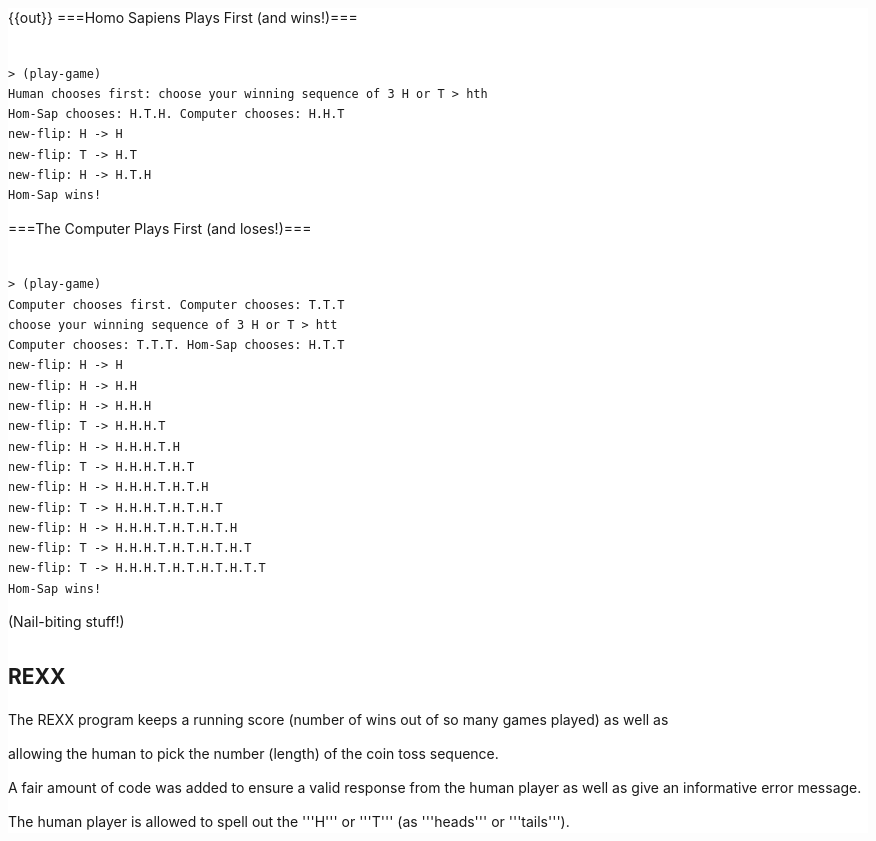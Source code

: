 ```racket
```


{{out}}
===Homo Sapiens Plays First (and wins!)===

```txt

> (play-game)
Human chooses first: choose your winning sequence of 3 H or T > hth
Hom-Sap chooses: H.T.H. Computer chooses: H.H.T
new-flip: H -> H
new-flip: T -> H.T
new-flip: H -> H.T.H
Hom-Sap wins!

```


===The Computer Plays First (and loses!)===

```txt

> (play-game)
Computer chooses first. Computer chooses: T.T.T
choose your winning sequence of 3 H or T > htt
Computer chooses: T.T.T. Hom-Sap chooses: H.T.T
new-flip: H -> H
new-flip: H -> H.H
new-flip: H -> H.H.H
new-flip: T -> H.H.H.T
new-flip: H -> H.H.H.T.H
new-flip: T -> H.H.H.T.H.T
new-flip: H -> H.H.H.T.H.T.H
new-flip: T -> H.H.H.T.H.T.H.T
new-flip: H -> H.H.H.T.H.T.H.T.H
new-flip: T -> H.H.H.T.H.T.H.T.H.T
new-flip: T -> H.H.H.T.H.T.H.T.H.T.T
Hom-Sap wins!

```

(Nail-biting stuff!)


## REXX

The REXX program keeps a running score   (number of wins out of so many games played)   as well as

allowing the human to pick the number (length) of the coin toss sequence.

A fair amount of code was added to ensure a valid response from the human player as well as give an informative error message.

The human player is allowed to spell out the   '''H'''   or   '''T'''   (as '''heads''' or '''tails''').
